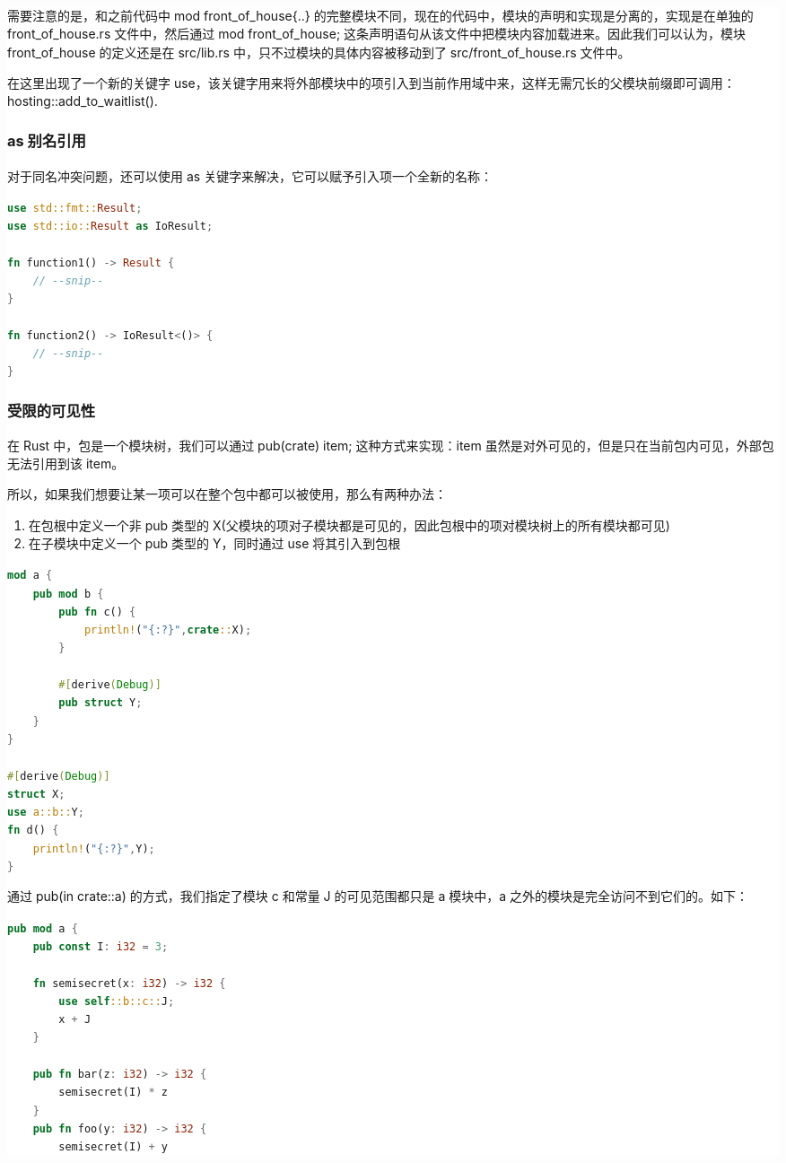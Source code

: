 需要注意的是，和之前代码中 mod front_of_house{..} 的完整模块不同，现在的代码中，模块的声明和实现是分离的，实现是在单独的 front_of_house.rs 文件中，然后通过 mod front_of_house; 这条声明语句从该文件中把模块内容加载进来。因此我们可以认为，模块 front_of_house 的定义还是在 src/lib.rs 中，只不过模块的具体内容被移动到了 src/front_of_house.rs 文件中。

在这里出现了一个新的关键字 use，该关键字用来将外部模块中的项引入到当前作用域中来，这样无需冗长的父模块前缀即可调用：hosting::add_to_waitlist().

### as 别名引用

对于同名冲突问题，还可以使用 as 关键字来解决，它可以赋予引入项一个全新的名称：

```rust
use std::fmt::Result;
use std::io::Result as IoResult;

fn function1() -> Result {
    // --snip--
}

fn function2() -> IoResult<()> {
    // --snip--
}
```

### 受限的可见性

在 Rust 中，包是一个模块树，我们可以通过 pub(crate) item; 这种方式来实现：item 虽然是对外可见的，但是只在当前包内可见，外部包无法引用到该 item。

所以，如果我们想要让某一项可以在整个包中都可以被使用，那么有两种办法：

1. 在包根中定义一个非 pub 类型的 X(父模块的项对子模块都是可见的，因此包根中的项对模块树上的所有模块都可见)
2. 在子模块中定义一个 pub 类型的 Y，同时通过 use 将其引入到包根

```rust
mod a {
    pub mod b {
        pub fn c() {
            println!("{:?}",crate::X);
        }

        #[derive(Debug)]
        pub struct Y;
    }
}

#[derive(Debug)]
struct X;
use a::b::Y;
fn d() {
    println!("{:?}",Y);
}
```

通过 pub(in crate::a) 的方式，我们指定了模块 c 和常量 J 的可见范围都只是 a 模块中，a 之外的模块是完全访问不到它们的。如下：

```rust
pub mod a {
    pub const I: i32 = 3;

    fn semisecret(x: i32) -> i32 {
        use self::b::c::J;
        x + J
    }

    pub fn bar(z: i32) -> i32 {
        semisecret(I) * z
    }
    pub fn foo(y: i32) -> i32 {
        semisecret(I) + y
```